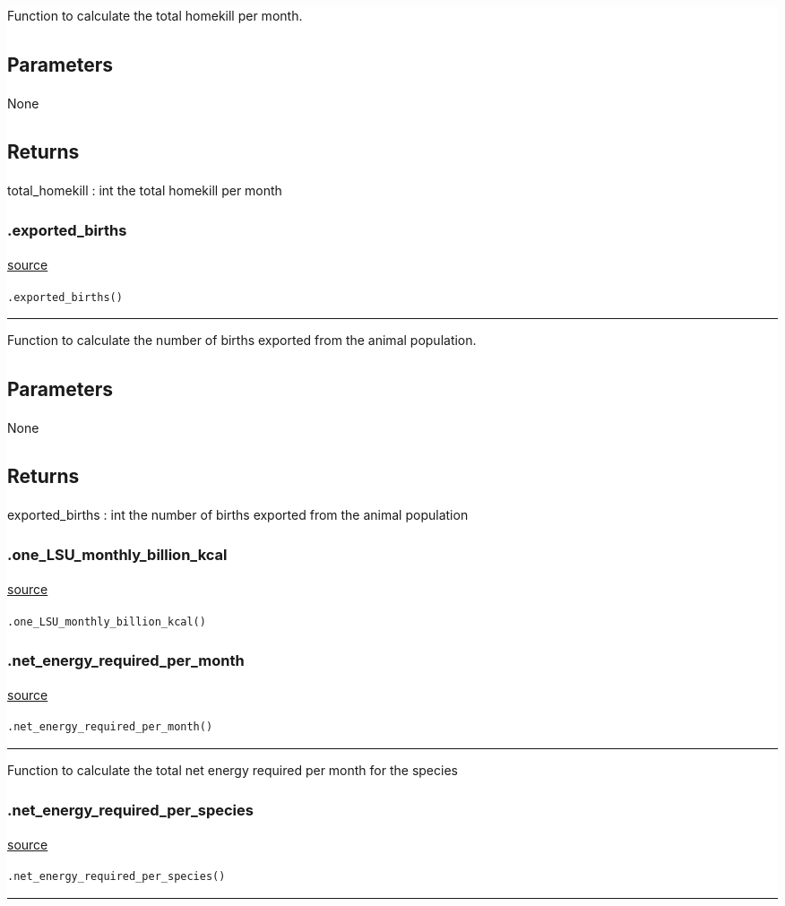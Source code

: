Function to calculate the total homekill per month.

Parameters
----------
None

Returns
-------
total_homekill : int
the total homekill per month

### .exported_births
[source](https://github.com/allfed/allfed-integrated-model/blob/master/src/food_system/animal_populations.py/#L714)
```python
.exported_births()
```

---
Function to calculate the number of births exported from the animal population.

Parameters
----------
None

Returns
-------
exported_births : int
the number of births exported from the animal population

### .one_LSU_monthly_billion_kcal
[source](https://github.com/allfed/allfed-integrated-model/blob/master/src/food_system/animal_populations.py/#L731)
```python
.one_LSU_monthly_billion_kcal()
```


### .net_energy_required_per_month
[source](https://github.com/allfed/allfed-integrated-model/blob/master/src/food_system/animal_populations.py/#L748)
```python
.net_energy_required_per_month()
```

---
Function to calculate the total net energy required per month for the species

### .net_energy_required_per_species
[source](https://github.com/allfed/allfed-integrated-model/blob/master/src/food_system/animal_populations.py/#L757)
```python
.net_energy_required_per_species()
```

---